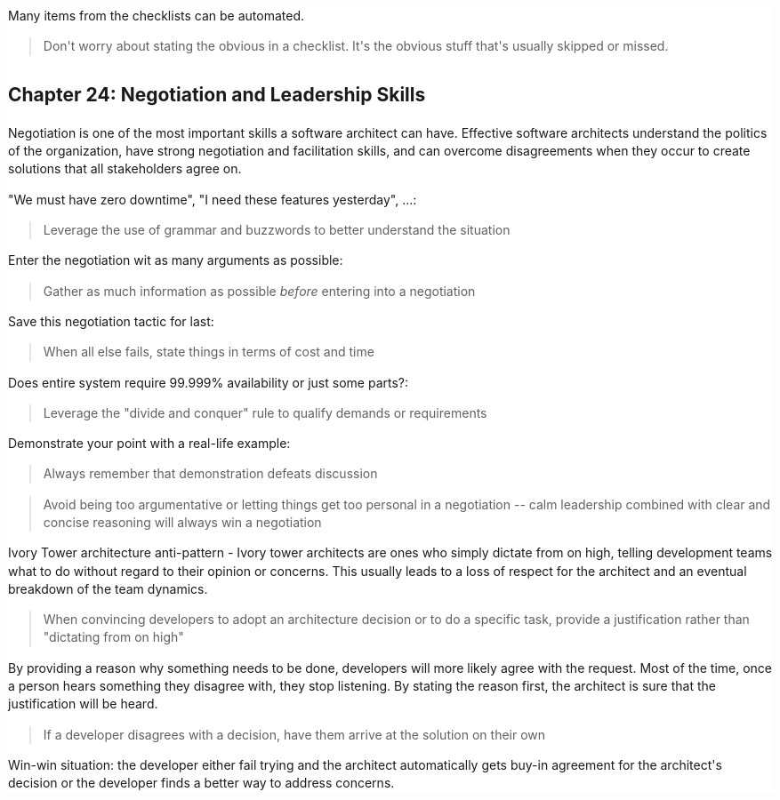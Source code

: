 Many items from the checklists can be automated.

> Don't worry about stating the obvious in a checklist. It's the obvious stuff that's usually skipped or missed.

## Chapter 24: Negotiation and Leadership Skills

Negotiation is one of the most important skills a software architect can have. Effective software architects understand
the politics of the organization, have strong negotiation and facilitation skills, and can overcome disagreements when
they occur to create solutions that all stakeholders agree on.

"We must have zero downtime", "I need these features yesterday", ...:

> Leverage the use of grammar and buzzwords to better understand the situation

Enter the negotiation wit as many arguments as possible:

> Gather as much information as possible _before_ entering into a negotiation

Save this negotiation tactic for last:

> When all else fails, state things in terms of cost and time

Does entire system require 99.999% availability or just some parts?:

> Leverage the "divide and conquer" rule to qualify demands or requirements

Demonstrate your point with a real-life example:

> Always remember that demonstration defeats discussion

> Avoid being too argumentative or letting things get too personal in a negotiation -- calm leadership combined with
> clear and concise reasoning will always win a negotiation

Ivory Tower architecture anti-pattern - Ivory tower architects are ones who simply dictate from on high, telling
development teams what to do without regard to their opinion or concerns. This usually leads to a loss of respect for
the architect and an eventual breakdown of the team dynamics.

> When convincing developers to adopt an architecture decision or to do a specific task, provide a justification rather
> than "dictating from on high"

By providing a reason why something needs to be done, developers will more likely agree with the request. Most of the
time, once a person hears something they disagree with, they stop listening. By stating the reason first, the architect
is sure that the justification will be heard.

> If a developer disagrees with a decision, have them arrive at the solution on their own

Win-win situation: the developer either fail trying and the architect automatically gets buy-in agreement for the
architect's decision or the developer finds a better way to address concerns.
